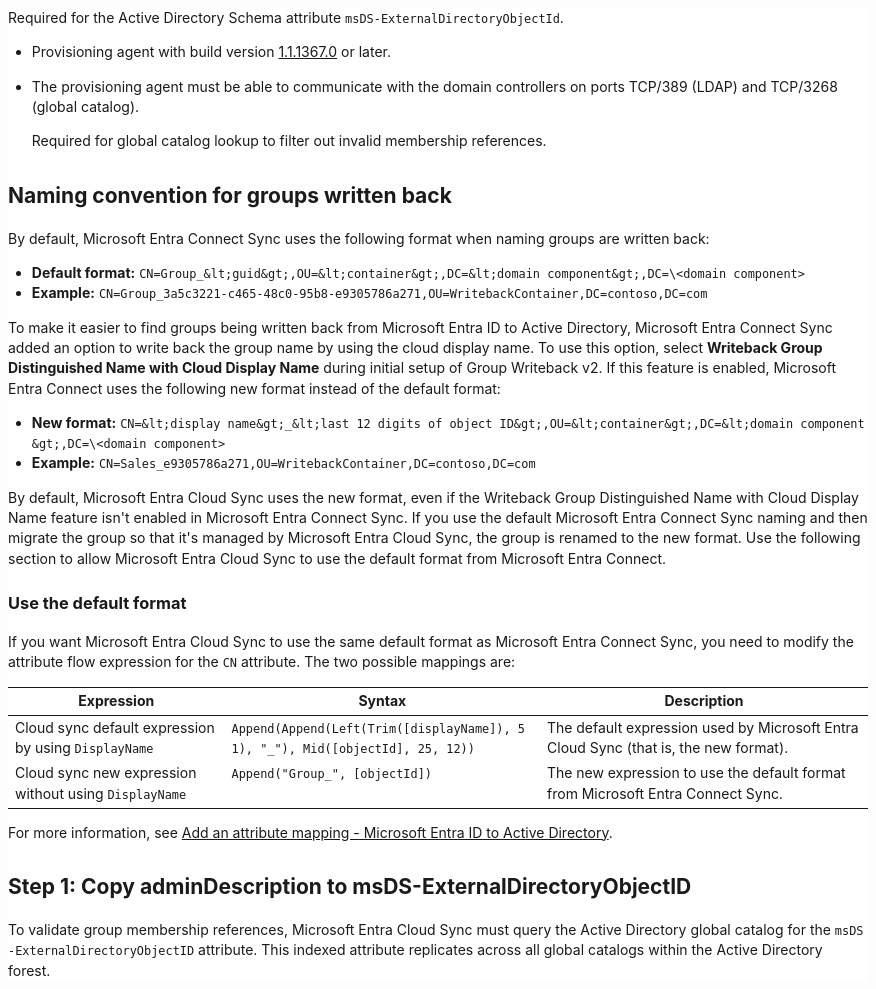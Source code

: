    Required for the Active Directory Schema attribute `msDS-ExternalDirectoryObjectId`.

 - Provisioning agent with build version [1.1.1367.0](reference-version-history.md#) or later.
 - The provisioning agent must be able to communicate with the domain controllers on ports TCP/389 (LDAP) and TCP/3268 (global catalog).
     
   Required for global catalog lookup to filter out invalid membership references.

## Naming convention for groups written back

By default, Microsoft Entra Connect Sync uses the following format when naming groups are written back:

- **Default format:** `CN=Group_&lt;guid&gt;,OU=&lt;container&gt;,DC=&lt;domain component&gt;,DC=\<domain component>`
- **Example:** `CN=Group_3a5c3221-c465-48c0-95b8-e9305786a271,OU=WritebackContainer,DC=contoso,DC=com`

To make it easier to find groups being written back from Microsoft Entra ID to Active Directory, Microsoft Entra Connect Sync added an option to write back the group name by using the cloud display name. To use this option, select **Writeback Group Distinguished Name with Cloud Display Name** during initial setup of Group Writeback v2. If this feature is enabled, Microsoft Entra Connect uses the following new format instead of the default format:

- **New format:** `CN=&lt;display name&gt;_&lt;last 12 digits of object ID&gt;,OU=&lt;container&gt;,DC=&lt;domain component&gt;,DC=\<domain component>`
- **Example:** `CN=Sales_e9305786a271,OU=WritebackContainer,DC=contoso,DC=com`

By default, Microsoft Entra Cloud Sync uses the new format, even if the Writeback Group Distinguished Name with Cloud Display Name feature isn't enabled in Microsoft Entra Connect Sync. If you use the default Microsoft Entra Connect Sync naming and then migrate the group so that it's managed by Microsoft Entra Cloud Sync, the group is renamed to the new format. Use the following section to allow Microsoft Entra Cloud Sync to use the default format from Microsoft Entra Connect.

### Use the default format

If you want Microsoft Entra Cloud Sync to use the same default format as Microsoft Entra Connect Sync, you need to modify the attribute flow expression for the `CN` attribute. The two possible mappings are:

|Expression|Syntax|Description|
|-----|-----|-----|
|Cloud sync default expression by using `DisplayName`|`Append(Append(Left(Trim([displayName]), 51), "_"), Mid([objectId], 25, 12))`|The default expression used by Microsoft Entra Cloud Sync (that is, the new format).|
|Cloud sync new expression without using `DisplayName`|`Append("Group_", [objectId])`|The new expression to use the default format from Microsoft Entra Connect Sync.|

For more information, see [Add an attribute mapping - Microsoft Entra ID to Active Directory](how-to-attribute-mapping.md#add-an-attribute-mapping---microsoft-entra-id-to-active-directory).

## Step 1: Copy adminDescription to msDS-ExternalDirectoryObjectID

To validate group membership references, Microsoft Entra Cloud Sync must query the Active Directory global catalog for the `msDS-ExternalDirectoryObjectID` attribute. This indexed attribute replicates across all global catalogs within the Active Directory forest.
